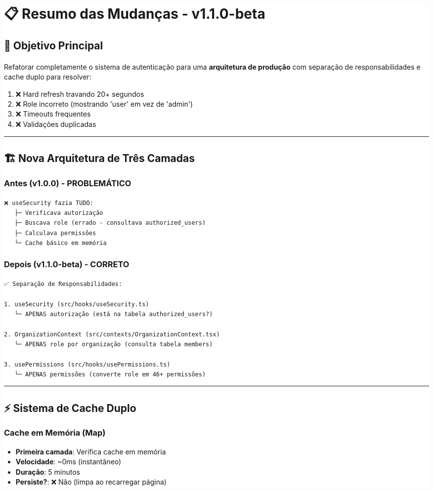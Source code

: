 # 📋 Resumo das Mudanças - v1.1.0-beta

## 🎯 Objetivo Principal

Refatorar completamente o sistema de autenticação para uma **arquitetura de produção** com separação de responsabilidades e cache duplo para resolver:

1. ❌ Hard refresh travando 20+ segundos
2. ❌ Role incorreto (mostrando 'user' em vez de 'admin')
3. ❌ Timeouts frequentes
4. ❌ Validações duplicadas

---

## 🏗️ Nova Arquitetura de Três Camadas

### Antes (v1.0.0) - PROBLEMÁTICO
```
❌ useSecurity fazia TUDO:
   ├─ Verificava autorização
   ├─ Buscava role (errado - consultava authorized_users)
   ├─ Calculava permissões
   └─ Cache básico em memória
```

### Depois (v1.1.0-beta) - CORRETO
```
✅ Separação de Responsabilidades:

1. useSecurity (src/hooks/useSecurity.ts)
   └─ APENAS autorização (está na tabela authorized_users?)

2. OrganizationContext (src/contexts/OrganizationContext.tsx)
   └─ APENAS role por organização (consulta tabela members)

3. usePermissions (src/hooks/usePermissions.ts)
   └─ APENAS permissões (converte role em 46+ permissões)
```

---

## ⚡ Sistema de Cache Duplo

### Cache em Memória (Map)
- **Primeira camada**: Verifica cache em memória
- **Velocidade**: ~0ms (instantâneo)
- **Duração**: 5 minutos
- **Persiste?**: ❌ Não (limpa ao recarregar página)
